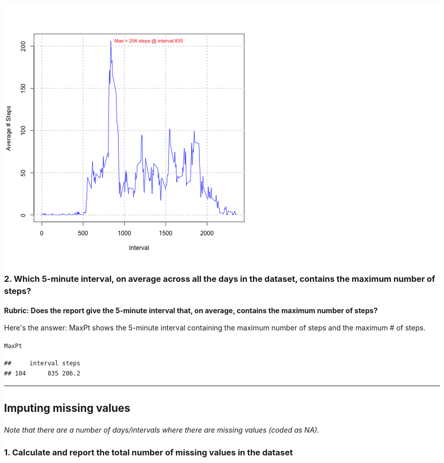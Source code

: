 ![plot of chunk unnamed-chunk-9](figure/unnamed-chunk-9.png) 
  
### 2. Which 5-minute interval, on average across all the days in the dataset, contains the maximum number of steps?  

**Rubric: Does the report give the 5-minute interval that, on average, contains the maximum number of steps?**  

Here's the answer: MaxPt shows the 5-minute interval containing the maximum number of steps and the maximum # of steps.


```r
MaxPt
```

```
##     interval steps
## 104      835 206.2
```

----  

## Imputing missing values
*Note that there are a number of days/intervals where there are missing values (coded as NA).* 

### 1. Calculate and report the total number of missing values in the dataset  

